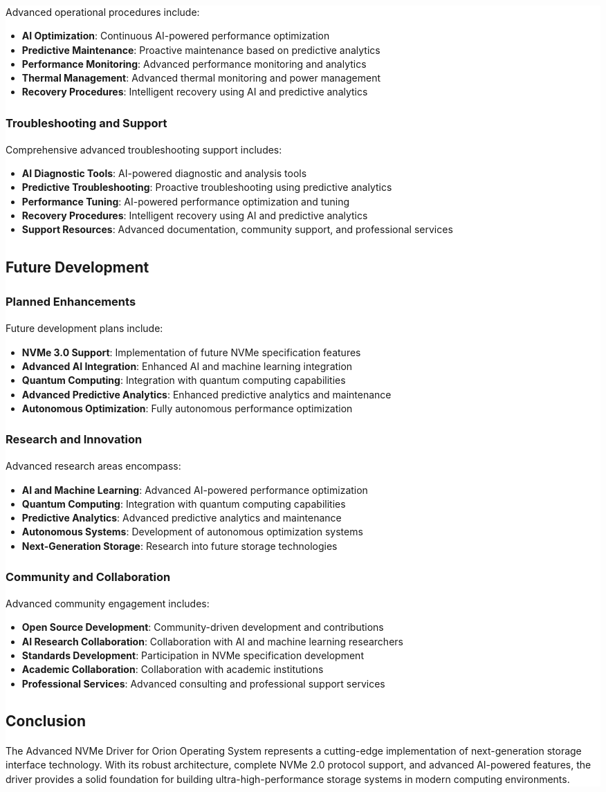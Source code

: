 Advanced operational procedures include:

- **AI Optimization**: Continuous AI-powered performance optimization
- **Predictive Maintenance**: Proactive maintenance based on predictive analytics
- **Performance Monitoring**: Advanced performance monitoring and analytics
- **Thermal Management**: Advanced thermal monitoring and power management
- **Recovery Procedures**: Intelligent recovery using AI and predictive analytics

### Troubleshooting and Support

Comprehensive advanced troubleshooting support includes:

- **AI Diagnostic Tools**: AI-powered diagnostic and analysis tools
- **Predictive Troubleshooting**: Proactive troubleshooting using predictive analytics
- **Performance Tuning**: AI-powered performance optimization and tuning
- **Recovery Procedures**: Intelligent recovery using AI and predictive analytics
- **Support Resources**: Advanced documentation, community support, and professional services

## Future Development

### Planned Enhancements

Future development plans include:

- **NVMe 3.0 Support**: Implementation of future NVMe specification features
- **Advanced AI Integration**: Enhanced AI and machine learning integration
- **Quantum Computing**: Integration with quantum computing capabilities
- **Advanced Predictive Analytics**: Enhanced predictive analytics and maintenance
- **Autonomous Optimization**: Fully autonomous performance optimization

### Research and Innovation

Advanced research areas encompass:

- **AI and Machine Learning**: Advanced AI-powered performance optimization
- **Quantum Computing**: Integration with quantum computing capabilities
- **Predictive Analytics**: Advanced predictive analytics and maintenance
- **Autonomous Systems**: Development of autonomous optimization systems
- **Next-Generation Storage**: Research into future storage technologies

### Community and Collaboration

Advanced community engagement includes:

- **Open Source Development**: Community-driven development and contributions
- **AI Research Collaboration**: Collaboration with AI and machine learning researchers
- **Standards Development**: Participation in NVMe specification development
- **Academic Collaboration**: Collaboration with academic institutions
- **Professional Services**: Advanced consulting and professional support services

## Conclusion

The Advanced NVMe Driver for Orion Operating System represents a cutting-edge implementation of next-generation storage interface technology. With its robust architecture, complete NVMe 2.0 protocol support, and advanced AI-powered features, the driver provides a solid foundation for building ultra-high-performance storage systems in modern computing environments.
